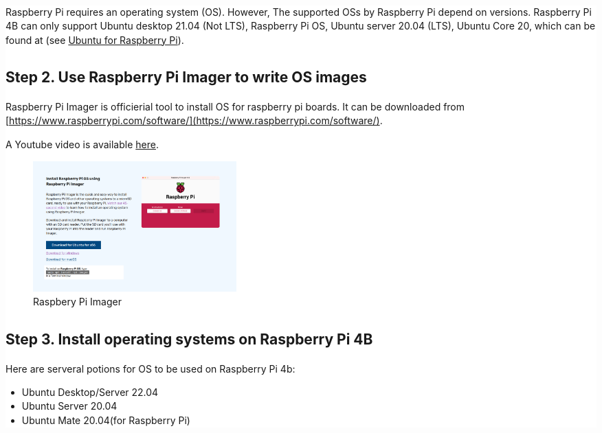 Raspberry Pi requires an operating system (OS). However, The supported OSs by Raspberry Pi depend on versions. Raspberry Pi 4B can only support Ubuntu desktop 21.04 (Not LTS), Raspberry Pi OS, Ubuntu server 20.04 (LTS), Ubuntu Core 20, which can be found at (see [Ubuntu for Raspberry Pi](https://ubuntu.com/download/raspberry-pi)).

## Step 2. Use Raspberry Pi Imager to write OS images
Raspberry Pi Imager is officierial tool to install OS for raspberry pi boards. It can be downloaded from [https://www.raspberrypi.com/software/](https://www.raspberrypi.com/software/).

 A Youtube video is available [here](https://youtu.be/y45hsd2AOpw).

<figure>
    <img src="4_Experiment_Hardware_Setup/raspberry_pi_imager.png"
         height="190">
    <figcaption>Raspbery Pi Imager</figcaption>
</figure>

## Step 3. Install operating systems on Raspberry Pi 4B
Here are serveral potions for OS to be used on Raspberry Pi 4b:
- Ubuntu Desktop/Server 22.04
- Ubuntu Server 20.04
- Ubuntu Mate 20.04(for Raspberry Pi)
